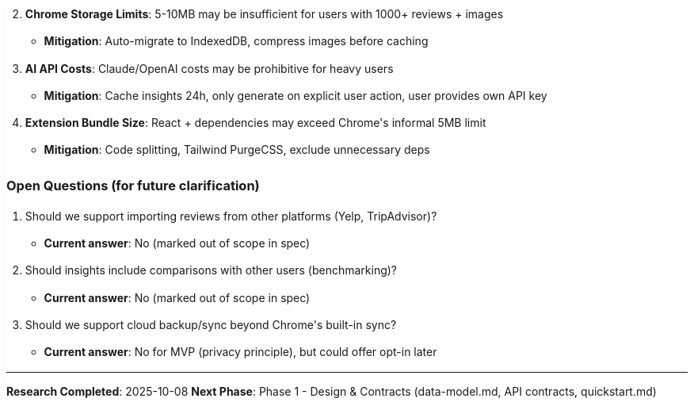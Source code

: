 2. **Chrome Storage Limits**: 5-10MB may be insufficient for users with 1000+ reviews + images
   - **Mitigation**: Auto-migrate to IndexedDB, compress images before caching

3. **AI API Costs**: Claude/OpenAI costs may be prohibitive for heavy users
   - **Mitigation**: Cache insights 24h, only generate on explicit user action, user provides own API key

4. **Extension Bundle Size**: React + dependencies may exceed Chrome's informal 5MB limit
   - **Mitigation**: Code splitting, Tailwind PurgeCSS, exclude unnecessary deps

### Open Questions (for future clarification)
1. Should we support importing reviews from other platforms (Yelp, TripAdvisor)?
   - **Current answer**: No (marked out of scope in spec)

2. Should insights include comparisons with other users (benchmarking)?
   - **Current answer**: No (marked out of scope in spec)

3. Should we support cloud backup/sync beyond Chrome's built-in sync?
   - **Current answer**: No for MVP (privacy principle), but could offer opt-in later

---

**Research Completed**: 2025-10-08
**Next Phase**: Phase 1 - Design & Contracts (data-model.md, API contracts, quickstart.md)

